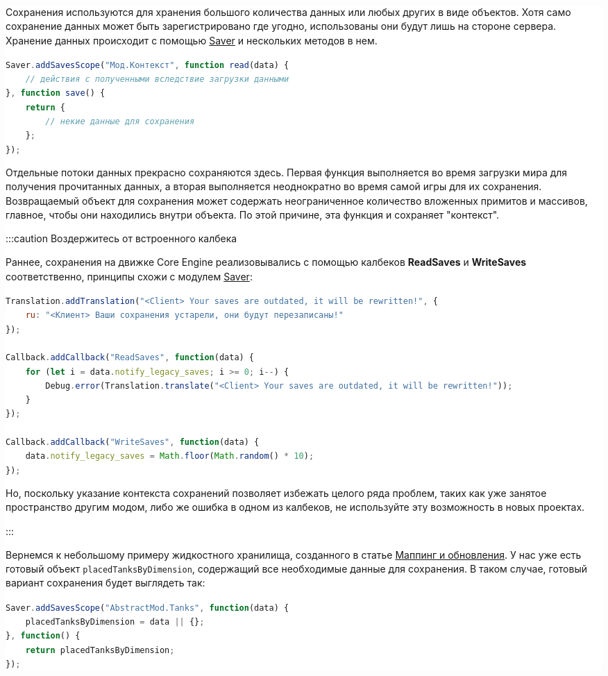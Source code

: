 Сохранения используются для хранения большого количества данных или любых других в виде объектов. Хотя само сохранение данных может быть зарегистрировано где угодно, использованы они будут лишь на стороне сервера. Хранение данных происходит с помощью [Saver](/api/modules/Saver.html) и нескольких методов в нем.

```js
Saver.addSavesScope("Мод.Контекст", function read(data) {
    // действия с полученными вследствие загрузки данными
}, function save() {
    return {
        // некие данные для сохранения
    };
});
```

Отдельные потоки данных прекрасно сохраняются здесь. Первая функция выполняется во время загрузки мира для получения прочитанных данных, а вторая выполняется неоднократно во время самой игры для их сохранения. Возвращаемый объект для сохранения может содержать неограниченное количество вложенных примитов и массивов, главное, чтобы они находились внутри объекта. По этой причине, эта функция и сохраняет "контекст".

:::caution Воздержитесь от встроенного калбека

Раннее, сохранения на движке Core Engine реализовывались с помощью калбеков __ReadSaves__ и __WriteSaves__ соответственно, принципы схожи с модулем [Saver](/api/modules/Saver.html):

```js
Translation.addTranslation("<Client> Your saves are outdated, it will be rewritten!", {
    ru: "<Клиент> Ваши сохранения устарели, они будут перезаписаны!"
});

Callback.addCallback("ReadSaves", function(data) {
    for (let i = data.notify_legacy_saves; i >= 0; i--) {
        Debug.error(Translation.translate("<Client> Your saves are outdated, it will be rewritten!"));
    }
});

Callback.addCallback("WriteSaves", function(data) {
    data.notify_legacy_saves = Math.floor(Math.random() * 10);
});
```

Но, поскольку указание контекста сохранений позволяет избежать целого ряда проблем, таких как уже занятое пространство другим модом, либо же ошибка в одном из калбеков, не используйте эту возможность в новых проектах.

:::

Вернемся к небольшому примеру жидкостного хранилища, созданного в статье [Маппинг и обновления](../blocks/renders/block-renderer#маппинг-и-обновления). У нас уже есть готовый объект `placedTanksByDimension`, содержащий все необходимые данные для сохранения. В таком случае, готовый вариант сохранения будет выглядеть так:

```js
Saver.addSavesScope("AbstractMod.Tanks", function(data) {
    placedTanksByDimension = data || {};
}, function() {
    return placedTanksByDimension;
});
```
